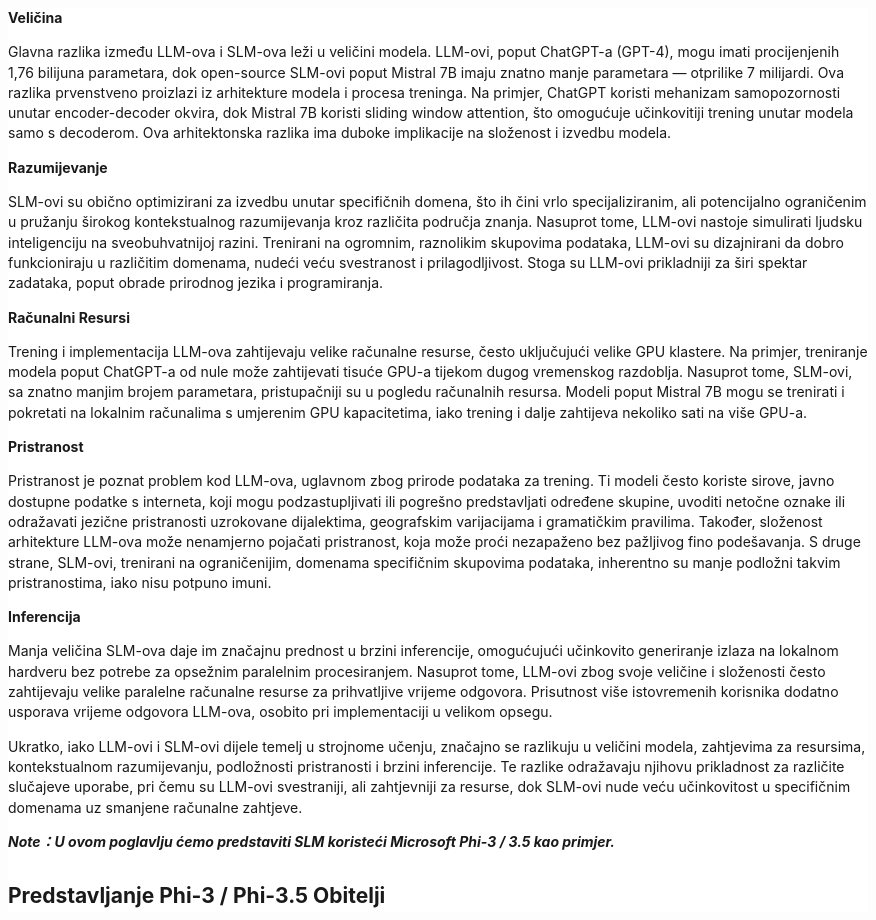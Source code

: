 **Veličina**

Glavna razlika između LLM-ova i SLM-ova leži u veličini modela. LLM-ovi, poput ChatGPT-a (GPT-4), mogu imati procijenjenih 1,76 bilijuna parametara, dok open-source SLM-ovi poput Mistral 7B imaju znatno manje parametara — otprilike 7 milijardi. Ova razlika prvenstveno proizlazi iz arhitekture modela i procesa treninga. Na primjer, ChatGPT koristi mehanizam samopozornosti unutar encoder-decoder okvira, dok Mistral 7B koristi sliding window attention, što omogućuje učinkovitiji trening unutar modela samo s decoderom. Ova arhitektonska razlika ima duboke implikacije na složenost i izvedbu modela.

**Razumijevanje**

SLM-ovi su obično optimizirani za izvedbu unutar specifičnih domena, što ih čini vrlo specijaliziranim, ali potencijalno ograničenim u pružanju širokog kontekstualnog razumijevanja kroz različita područja znanja. Nasuprot tome, LLM-ovi nastoje simulirati ljudsku inteligenciju na sveobuhvatnijoj razini. Trenirani na ogromnim, raznolikim skupovima podataka, LLM-ovi su dizajnirani da dobro funkcioniraju u različitim domenama, nudeći veću svestranost i prilagodljivost. Stoga su LLM-ovi prikladniji za širi spektar zadataka, poput obrade prirodnog jezika i programiranja.

**Računalni Resursi**

Trening i implementacija LLM-ova zahtijevaju velike računalne resurse, često uključujući velike GPU klastere. Na primjer, treniranje modela poput ChatGPT-a od nule može zahtijevati tisuće GPU-a tijekom dugog vremenskog razdoblja. Nasuprot tome, SLM-ovi, sa znatno manjim brojem parametara, pristupačniji su u pogledu računalnih resursa. Modeli poput Mistral 7B mogu se trenirati i pokretati na lokalnim računalima s umjerenim GPU kapacitetima, iako trening i dalje zahtijeva nekoliko sati na više GPU-a.

**Pristranost**

Pristranost je poznat problem kod LLM-ova, uglavnom zbog prirode podataka za trening. Ti modeli često koriste sirove, javno dostupne podatke s interneta, koji mogu podzastupljivati ili pogrešno predstavljati određene skupine, uvoditi netočne oznake ili odražavati jezične pristranosti uzrokovane dijalektima, geografskim varijacijama i gramatičkim pravilima. Također, složenost arhitekture LLM-ova može nenamjerno pojačati pristranost, koja može proći nezapaženo bez pažljivog fino podešavanja. S druge strane, SLM-ovi, trenirani na ograničenijim, domenama specifičnim skupovima podataka, inherentno su manje podložni takvim pristranostima, iako nisu potpuno imuni.

**Inferencija**

Manja veličina SLM-ova daje im značajnu prednost u brzini inferencije, omogućujući učinkovito generiranje izlaza na lokalnom hardveru bez potrebe za opsežnim paralelnim procesiranjem. Nasuprot tome, LLM-ovi zbog svoje veličine i složenosti često zahtijevaju velike paralelne računalne resurse za prihvatljive vrijeme odgovora. Prisutnost više istovremenih korisnika dodatno usporava vrijeme odgovora LLM-ova, osobito pri implementaciji u velikom opsegu.

Ukratko, iako LLM-ovi i SLM-ovi dijele temelj u strojnome učenju, značajno se razlikuju u veličini modela, zahtjevima za resursima, kontekstualnom razumijevanju, podložnosti pristranosti i brzini inferencije. Te razlike odražavaju njihovu prikladnost za različite slučajeve uporabe, pri čemu su LLM-ovi svestraniji, ali zahtjevniji za resurse, dok SLM-ovi nude veću učinkovitost u specifičnim domenama uz smanjene računalne zahtjeve.

***Note：U ovom poglavlju ćemo predstaviti SLM koristeći Microsoft Phi-3 / 3.5 kao primjer.***

## Predstavljanje Phi-3 / Phi-3.5 Obitelji
